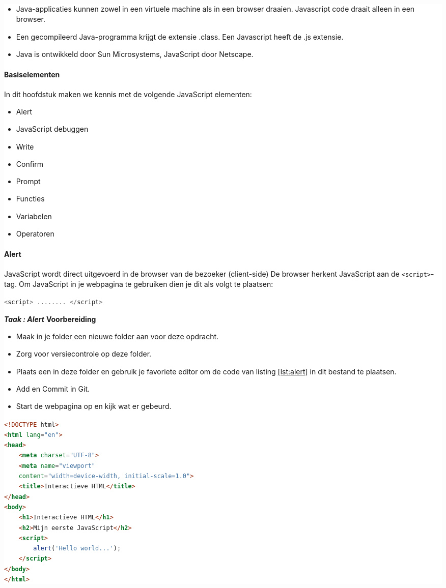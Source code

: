 -   Java-applicaties kunnen zowel in een virtuele machine als in een
    browser draaien. Javascript code draait alleen in een browser.

-   Een gecompileerd Java-programma krijgt de extensie .class. Een
    Javascript heeft de .js extensie.

-   Java is ontwikkeld door Sun Microsystems, JavaScript door Netscape.

#### Basiselementen

In dit hoofdstuk maken we kennis met de volgende JavaScript elementen:

-   Alert

-   JavaScript debuggen

-   Write

-   Confirm

-   Prompt

-   Functies

-   Variabelen

-   Operatoren

#### Alert

JavaScript wordt direct uitgevoerd in de browser van de bezoeker
(client-side) De browser herkent JavaScript aan de `<script>`-tag. Om
JavaScript in je webpagina te gebruiken dien je dit als volgt te
plaatsen:

``` javascript
<script> ........ </script>
```

***Taak : Alert*** **Voorbereiding**

-   Maak in je folder een nieuwe folder aan voor deze opdracht.

-   Zorg voor versiecontrole op deze folder.

-   Plaats een in deze folder en gebruik je favoriete editor om de code
    van listing <a href="#lst:alert" data-reference-type="ref"
    data-reference="lst:alert">[lst:alert]</a> in dit bestand te
    plaatsen.

-   Add en Commit in Git.

-   Start de webpagina op en kijk wat er gebeurd.

``` html
<!DOCTYPE html>
<html lang="en">
<head>
    <meta charset="UTF-8">
    <meta name="viewport"
    content="width=device-width, initial-scale=1.0">
    <title>Interactieve HTML</title>
</head>
<body>
    <h1>Interactieve HTML</h1>
    <h2>Mijn eerste JavaScript</h2>
    <script>
        alert('Hello world...');
    </script>
</body>
</html>
```
